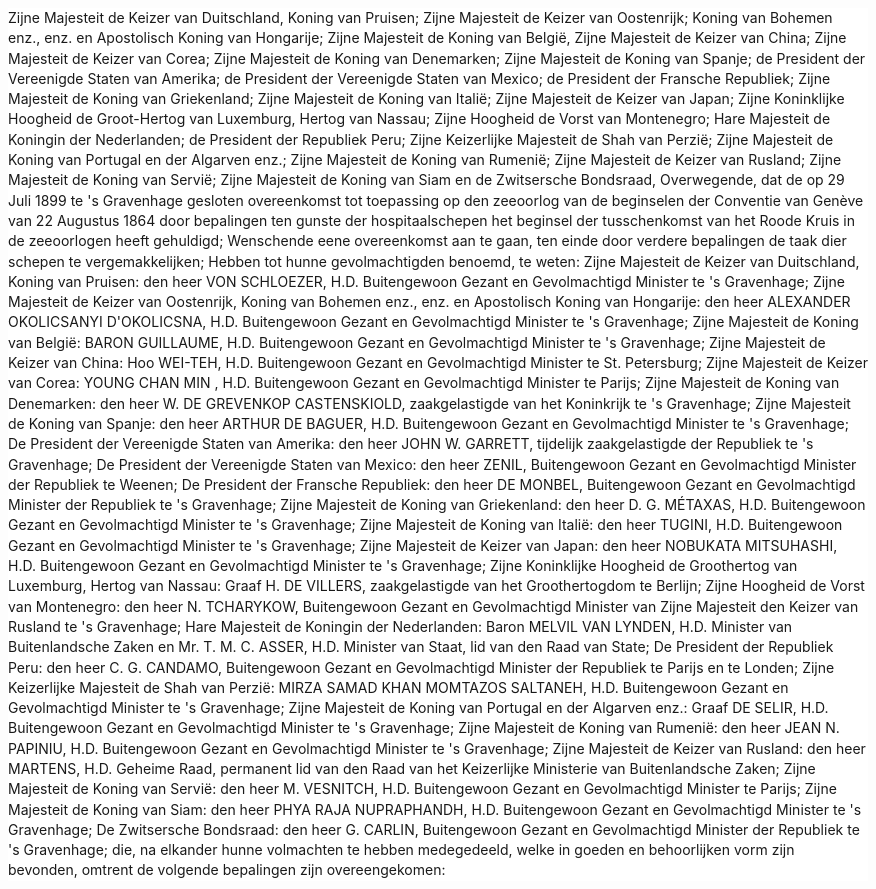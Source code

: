 Zijne Majesteit de Keizer van Duitschland, Koning van Pruisen; Zijne Majesteit de Keizer van Oostenrijk; Koning van Bohemen enz., enz. en Apostolisch Koning van Hongarije; Zijne Majesteit de Koning van België, Zijne Majesteit de Keizer van China; Zijne Majesteit de Keizer van Corea; Zijne Majesteit de Koning van Denemarken; Zijne Majesteit de Koning van Spanje; de President der Vereenigde Staten van Amerika; de President der Vereenigde Staten van Mexico; de President der Fransche Republiek; Zijne Majesteit de Koning van Griekenland; Zijne Majesteit de Koning van Italië; Zijne Majesteit de Keizer van Japan; Zijne Koninklijke Hoogheid de Groot-Hertog van Luxemburg, Hertog van Nassau; Zijne Hoogheid de Vorst van Montenegro; Hare Majesteit de Koningin der Nederlanden; de President der Republiek Peru; Zijne Keizerlijke Majesteit de Shah van Perzië; Zijne Majesteit de Koning van Portugal en der Algarven enz.; Zijne Majesteit de Koning van Rumenië; Zijne Majesteit de Keizer van Rusland; Zijne Majesteit de Koning van Servië; Zijne Majesteit de Koning van Siam en de Zwitsersche Bondsraad, Overwegende, dat de op 29 Juli 1899 te 's Gravenhage gesloten overeenkomst tot toepassing op den zeeoorlog van de beginselen der Conventie van Genève van 22 Augustus 1864 door bepalingen ten gunste der hospitaalschepen het beginsel der tusschenkomst van het Roode Kruis in de zeeoorlogen heeft gehuldigd; Wenschende eene overeenkomst aan te gaan, ten einde door verdere bepalingen de taak dier schepen te vergemakkelijken; Hebben tot hunne gevolmachtigden benoemd, te weten: Zijne Majesteit de Keizer van Duitschland, Koning van Pruisen: den heer VON SCHLOEZER, H.D. Buitengewoon Gezant en Gevolmachtigd Minister te 's Gravenhage; Zijne Majesteit de Keizer van Oostenrijk, Koning van Bohemen enz., enz. en Apostolisch Koning van Hongarije: den heer ALEXANDER OKOLICSANYI D'OKOLICSNA, H.D. Buitengewoon Gezant en Gevolmachtigd Minister te 's Gravenhage; Zijne Majesteit de Koning van België: BARON GUILLAUME, H.D. Buitengewoon Gezant en Gevolmachtigd Minister te 's Gravenhage; Zijne Majesteit de Keizer van China: Hoo WEI-TEH, H.D. Buitengewoon Gezant en Gevolmachtigd Minister te St. Petersburg; Zijne Majesteit de Keizer van Corea: YOUNG CHAN MIN , H.D. Buitengewoon Gezant en Gevolmachtigd Minister te Parijs; Zijne Majesteit de Koning van Denemarken: den heer W. DE GREVENKOP CASTENSKIOLD, zaakgelastigde van het Koninkrijk te 's Gravenhage; Zijne Majesteit de Koning van Spanje: den heer ARTHUR DE BAGUER, H.D. Buitengewoon Gezant en Gevolmachtigd Minister te 's Gravenhage; De President der Vereenigde Staten van Amerika: den heer JOHN W. GARRETT, tijdelijk zaakgelastigde der Republiek te 's Gravenhage; De President der Vereenigde Staten van Mexico: den heer ZENIL, Buitengewoon Gezant en Gevolmachtigd Minister der Republiek te Weenen; De President der Fransche Republiek: den heer DE MONBEL, Buitengewoon Gezant en Gevolmachtigd Minister der Republiek te 's Gravenhage; Zijne Majesteit de Koning van Griekenland: den heer D. G. MÉTAXAS, H.D. Buitengewoon Gezant en Gevolmachtigd Minister te 's Gravenhage; Zijne Majesteit de Koning van Italië: den heer TUGINI, H.D. Buitengewoon Gezant en Gevolmachtigd Minister te 's Gravenhage; Zijne Majesteit de Keizer van Japan: den heer NOBUKATA MITSUHASHI, H.D. Buitengewoon Gezant en Gevolmachtigd Minister te 's Gravenhage; Zijne Koninklijke Hoogheid de Groothertog van Luxemburg, Hertog van Nassau: Graaf H. DE VILLERS, zaakgelastigde van het Groothertogdom te Berlijn; Zijne Hoogheid de Vorst van Montenegro: den heer N. TCHARYKOW, Buitengewoon Gezant en Gevolmachtigd Minister van Zijne Majesteit den Keizer van Rusland te 's Gravenhage; Hare Majesteit de Koningin der Nederlanden: Baron MELVIL VAN LYNDEN, H.D. Minister van Buitenlandsche Zaken en Mr. T. M. C. ASSER, H.D. Minister van Staat, lid van den Raad van State; De President der Republiek Peru: den heer C. G. CANDAMO, Buitengewoon Gezant en Gevolmachtigd Minister der Republiek te Parijs en te Londen; Zijne Keizerlijke Majesteit de Shah van Perzië: MIRZA SAMAD KHAN MOMTAZOS SALTANEH, H.D. Buitengewoon Gezant en Gevolmachtigd Minister te 's Gravenhage; Zijne Majesteit de Koning van Portugal en der Algarven enz.: Graaf DE SELIR, H.D. Buitengewoon Gezant en Gevolmachtigd Minister te 's Gravenhage; Zijne Majesteit de Koning van Rumenië: den heer JEAN N. PAPINIU, H.D. Buitengewoon Gezant en Gevolmachtigd Minister te 's Gravenhage; Zijne Majesteit de Keizer van Rusland: den heer MARTENS, H.D. Geheime Raad, permanent lid van den Raad van het Keizerlijke Ministerie van Buitenlandsche Zaken; Zijne Majesteit de Koning van Servië: den heer M. VESNITCH, H.D. Buitengewoon Gezant en Gevolmachtigd Minister te Parijs; Zijne Majesteit de Koning van Siam: den heer PHYA RAJA NUPRAPHANDH, H.D. Buitengewoon Gezant en Gevolmachtigd Minister te 's Gravenhage; De Zwitsersche Bondsraad: den heer G. CARLIN, Buitengewoon Gezant en Gevolmachtigd Minister der Republiek te 's Gravenhage;   die, na elkander hunne volmachten te hebben medegedeeld, welke in goeden en behoorlijken vorm zijn bevonden, omtrent de volgende bepalingen zijn overeengekomen:    
